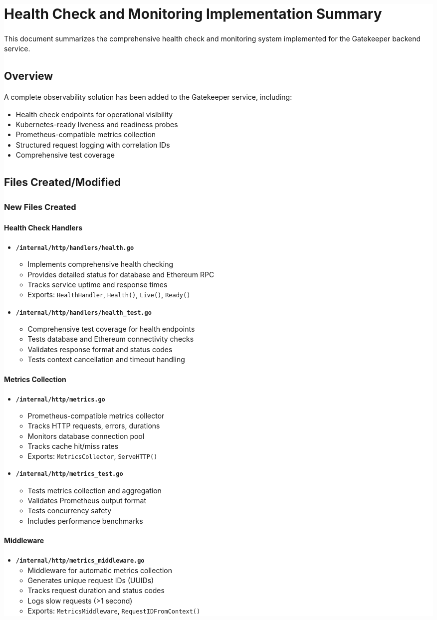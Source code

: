 # Health Check and Monitoring Implementation Summary

This document summarizes the comprehensive health check and monitoring system implemented for the Gatekeeper backend service.

## Overview

A complete observability solution has been added to the Gatekeeper service, including:
- Health check endpoints for operational visibility
- Kubernetes-ready liveness and readiness probes
- Prometheus-compatible metrics collection
- Structured request logging with correlation IDs
- Comprehensive test coverage

## Files Created/Modified

### New Files Created

#### Health Check Handlers
- **`/internal/http/handlers/health.go`**
  - Implements comprehensive health checking
  - Provides detailed status for database and Ethereum RPC
  - Tracks service uptime and response times
  - Exports: `HealthHandler`, `Health()`, `Live()`, `Ready()`

- **`/internal/http/handlers/health_test.go`**
  - Comprehensive test coverage for health endpoints
  - Tests database and Ethereum connectivity checks
  - Validates response format and status codes
  - Tests context cancellation and timeout handling

#### Metrics Collection
- **`/internal/http/metrics.go`**
  - Prometheus-compatible metrics collector
  - Tracks HTTP requests, errors, durations
  - Monitors database connection pool
  - Tracks cache hit/miss rates
  - Exports: `MetricsCollector`, `ServeHTTP()`

- **`/internal/http/metrics_test.go`**
  - Tests metrics collection and aggregation
  - Validates Prometheus output format
  - Tests concurrency safety
  - Includes performance benchmarks

#### Middleware
- **`/internal/http/metrics_middleware.go`**
  - Middleware for automatic metrics collection
  - Generates unique request IDs (UUIDs)
  - Tracks request duration and status codes
  - Logs slow requests (>1 second)
  - Exports: `MetricsMiddleware`, `RequestIDFromContext()`

